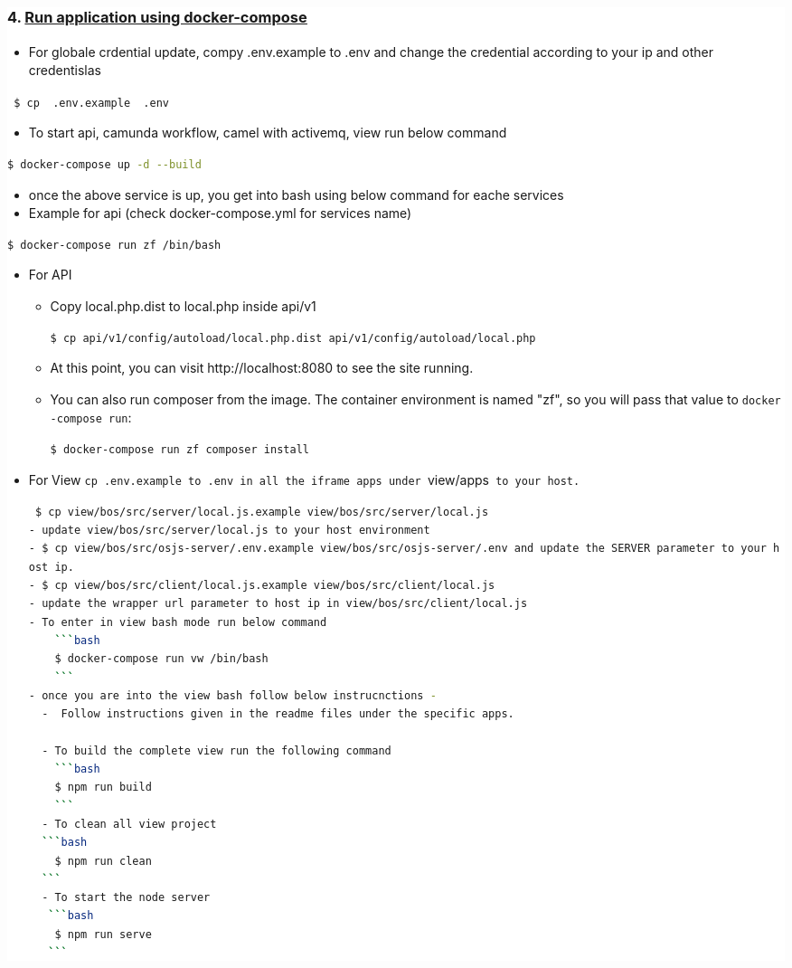 ### 4. <u>Run application using [docker-compose](https://docs.docker.com/compose/)</u>

- For globale crdential update, compy .env.example to .env and change the credential according to your ip and other credentislas  
```bash
 $ cp  .env.example  .env
``` 
- To start api, camunda workflow, camel with activemq, view run below command 

```bash
$ docker-compose up -d --build
```
- once the above service is up, you get into bash using below command for eache services
 - Example for api (check docker-compose.yml for services name)
```bash
$ docker-compose run zf /bin/bash
```
- For API 
  - Copy local.php.dist to local.php inside api/v1

	```bash
	$ cp api/v1/config/autoload/local.php.dist api/v1/config/autoload/local.php
	```
  - At this point, you can visit http://localhost:8080 to see the site running.

  - You can also run composer from the image. The container environment is named "zf", so you will pass that value to `docker-compose run`:

    ```bash
    $ docker-compose run zf composer install
    ```	
- For View
	`cp .env.example to .env in all the iframe apps under `view/apps` to your host.`
	```bash
	 $ cp view/bos/src/server/local.js.example view/bos/src/server/local.js
	- update view/bos/src/server/local.js to your host environment
	- $ cp view/bos/src/osjs-server/.env.example view/bos/src/osjs-server/.env and update the SERVER parameter to your host ip. 
	- $ cp view/bos/src/client/local.js.example view/bos/src/client/local.js
	- update the wrapper url parameter to host ip in view/bos/src/client/local.js
	- To enter in view bash mode run below command
		```bash
		$ docker-compose run vw /bin/bash
		```
    - once you are into the view bash follow below instrucnctions - 
	  -  Follow instructions given in the readme files under the specific apps.

	  -	To build the complete view run the following command
	    ```bash
		$ npm run build
        ```
	  -	To clean all view project
	  ```bash
		$ npm run clean
      ```
	  -	To start the node server
	   ```bash
		$ npm run serve		
	   ```
